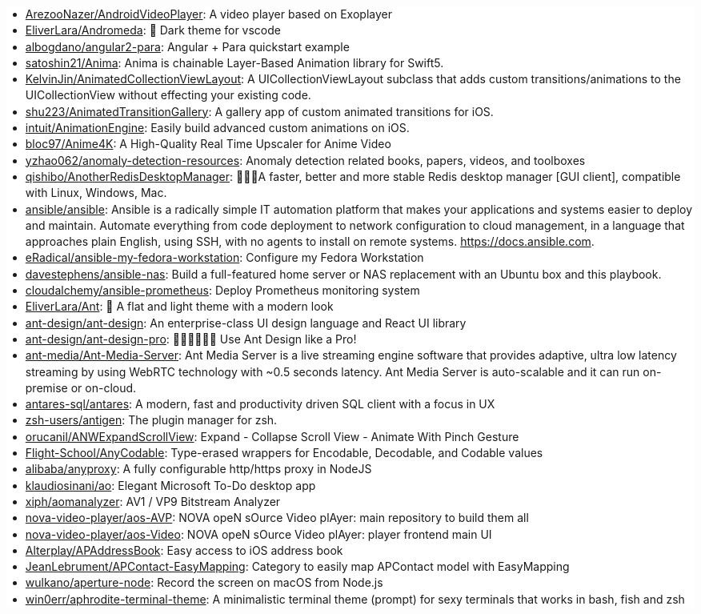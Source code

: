 * [ArezooNazer/AndroidVideoPlayer](https://github.com/ArezooNazer/AndroidVideoPlayer): A video player based on Exoplayer
* [EliverLara/Andromeda](https://github.com/EliverLara/Andromeda): :rocket: Dark theme for vscode
* [albogdano/angular2-para](https://github.com/albogdano/angular2-para): Angular + Para quickstart example
* [satoshin21/Anima](https://github.com/satoshin21/Anima): Anima is chainable Layer-Based Animation library for Swift5.
* [KelvinJin/AnimatedCollectionViewLayout](https://github.com/KelvinJin/AnimatedCollectionViewLayout): A UICollectionViewLayout subclass that adds custom transitions/animations to the UICollectionView without effecting your existing code.
* [shu223/AnimatedTransitionGallery](https://github.com/shu223/AnimatedTransitionGallery): A gallery app of custom animated transitions for iOS.
* [intuit/AnimationEngine](https://github.com/intuit/AnimationEngine): Easily build advanced custom animations on iOS.
* [bloc97/Anime4K](https://github.com/bloc97/Anime4K): A High-Quality Real Time Upscaler for Anime Video
* [yzhao062/anomaly-detection-resources](https://github.com/yzhao062/anomaly-detection-resources): Anomaly detection related books, papers, videos, and toolboxes
* [qishibo/AnotherRedisDesktopManager](https://github.com/qishibo/AnotherRedisDesktopManager): 🚀🚀🚀A faster, better and more stable Redis desktop manager [GUI client], compatible with Linux, Windows, Mac.
* [ansible/ansible](https://github.com/ansible/ansible): Ansible is a radically simple IT automation platform that makes your applications and systems easier to deploy and maintain. Automate everything from code deployment to network configuration to cloud management, in a language that approaches plain English, using SSH, with no agents to install on remote systems. https://docs.ansible.com.
* [eRadical/ansible-my-fedora-workstation](https://github.com/eRadical/ansible-my-fedora-workstation): Configure my Fedora Workstation
* [davestephens/ansible-nas](https://github.com/davestephens/ansible-nas): Build a full-featured home server or NAS replacement with an Ubuntu box and this playbook.
* [cloudalchemy/ansible-prometheus](https://github.com/cloudalchemy/ansible-prometheus): Deploy Prometheus monitoring system
* [EliverLara/Ant](https://github.com/EliverLara/Ant): :ant:  A flat and light theme with a modern look
* [ant-design/ant-design](https://github.com/ant-design/ant-design): An enterprise-class UI design language and React UI library
* [ant-design/ant-design-pro](https://github.com/ant-design/ant-design-pro): 👨🏻‍💻👩🏻‍💻 Use Ant Design like a Pro!
* [ant-media/Ant-Media-Server](https://github.com/ant-media/Ant-Media-Server): Ant Media Server is a live streaming engine software that provides adaptive, ultra low latency streaming by using WebRTC technology with ~0.5 seconds latency. Ant Media Server is auto-scalable and it can run on-premise or on-cloud.
* [antares-sql/antares](https://github.com/antares-sql/antares): A modern, fast and productivity driven SQL client with a focus in UX
* [zsh-users/antigen](https://github.com/zsh-users/antigen): The plugin manager for zsh.
* [orucanil/ANWExpandScrollView](https://github.com/orucanil/ANWExpandScrollView): Expand - Collapse Scroll View - Animate With Pinch Gesture
* [Flight-School/AnyCodable](https://github.com/Flight-School/AnyCodable): Type-erased wrappers for Encodable, Decodable, and Codable values
* [alibaba/anyproxy](https://github.com/alibaba/anyproxy): A fully configurable http/https proxy in NodeJS
* [klaudiosinani/ao](https://github.com/klaudiosinani/ao): Elegant Microsoft To-Do desktop app
* [xiph/aomanalyzer](https://github.com/xiph/aomanalyzer): AV1 / VP9 Bitstream Analyzer
* [nova-video-player/aos-AVP](https://github.com/nova-video-player/aos-AVP): NOVA opeN sOurce Video plAyer: main repository to build them all
* [nova-video-player/aos-Video](https://github.com/nova-video-player/aos-Video): NOVA opeN sOurce Video plAyer: player frontend main UI
* [Alterplay/APAddressBook](https://github.com/Alterplay/APAddressBook): Easy access to iOS address book
* [JeanLebrument/APContact-EasyMapping](https://github.com/JeanLebrument/APContact-EasyMapping): Category to easily map APContact model with EasyMapping
* [wulkano/aperture-node](https://github.com/wulkano/aperture-node): Record the screen on macOS from Node.js
* [win0err/aphrodite-terminal-theme](https://github.com/win0err/aphrodite-terminal-theme): A minimalistic terminal theme (prompt) for sexy terminals that works in bash, fish and zsh